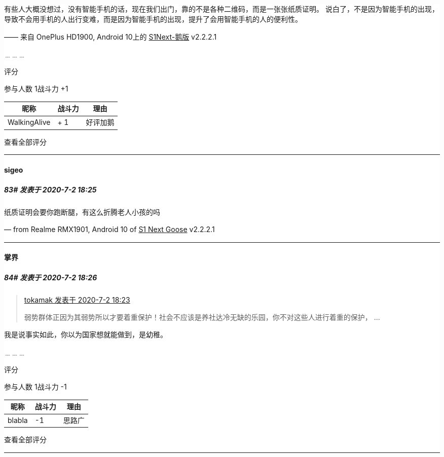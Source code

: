 
有些人大概没想过，没有智能手机的话，现在我们出门，靠的不是各种二维码，而是一张张纸质证明。
说白了，不是因为智能手机的出现，导致不会用手机的人出行变难，而是因为智能手机的出现，提升了会用智能手机的人的便利性。

—— 来自 OnePlus HD1900, Android 10上的 [S1Next-鹅版](https://github.com/ykrank/S1-Next/releases) v2.2.2.1


﹍﹍﹍

评分


 参与人数 1战斗力 +1

|昵称|战斗力|理由|
|----|---|---|
| WalkingAlive| + 1|好评加鹅|


查看全部评分


-----

####  sigeo  
##### 83#       发表于 2020-7-2 18:25


纸质证明会要你跑断腿，有这么折腾老人小孩的吗

— from Realme RMX1901, Android 10 of [S1 Next Goose](https://pan.baidu.com/s/1mi43uRm) v2.2.2.1


-----

####  掌界  
##### 84#       发表于 2020-7-2 18:26


<blockquote><a href="httphttps://bbs.saraba1st.com/2b/forum.php?mod=redirect&amp;goto=findpost&amp;pid=48039234&amp;ptid=1945353" target="_blank">tokamak 发表于 2020-7-2 18:23</a>

弱势群体正因为其弱势所以才要着重保护！社会不应该是养社达冷无缺的乐园，你不对这些人进行着重的保护， ...</blockquote>
我是说事实如此，你以为国家想就能做到，是幼稚。


﹍﹍﹍

评分


 参与人数 1战斗力 -1

|昵称|战斗力|理由|
|----|---|---|
| blabla|-1|思路广|


查看全部评分


-----
